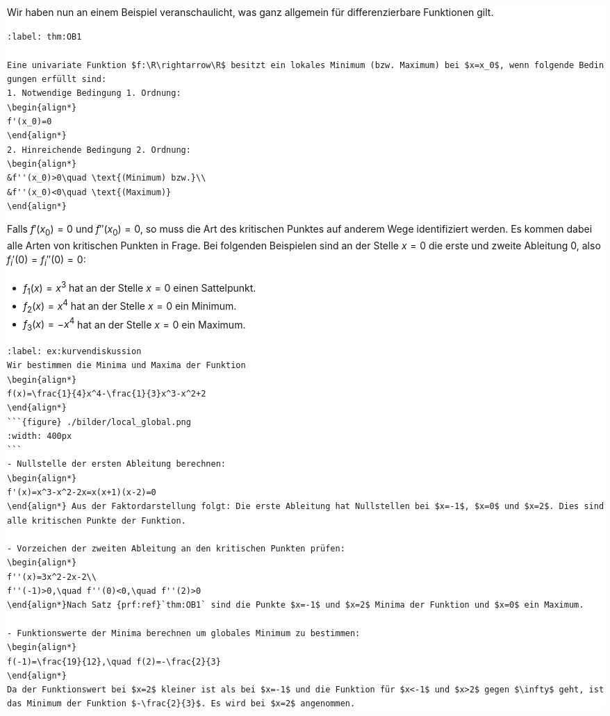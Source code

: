 Wir haben nun an einem Beispiel veranschaulicht, was ganz allgemein für differenzierbare Funktionen gilt.
````{prf:theorem} Optimalitätsbedingungen für lokale Extrema, eindimensionaler Fall
:label: thm:OB1

Eine univariate Funktion $f:\R\rightarrow\R$ besitzt ein lokales Minimum (bzw. Maximum) bei $x=x_0$, wenn folgende Bedingungen erfüllt sind:
1. Notwendige Bedingung 1. Ordnung:
\begin{align*}
f'(x_0)=0
\end{align*}
2. Hinreichende Bedingung 2. Ordnung:
\begin{align*}
&f''(x_0)>0\quad \text{(Minimum) bzw.}\\
&f''(x_0)<0\quad \text{(Maximum)}
\end{align*}
````
Falls $f'(x_0)=0$ und $f''(x_0)=0$, so muss die Art des kritischen Punktes auf anderem Wege identifiziert werden. Es kommen dabei alle Arten von kritischen Punkten in Frage. Bei folgenden Beispielen sind an der Stelle $x=0$ die erste und zweite Ableitung $0$, also $f_i'(0)=f_i''(0)=0$:
- $f_1(x)=x^3$ hat an der Stelle $x=0$ einen Sattelpunkt.
- $f_2(x)=x^4$ hat an der Stelle $x=0$ ein Minimum.
- $f_3(x)=-x^4$ hat an der Stelle $x=0$ ein Maximum.

````{prf:example} Bestimmung von Extremwerten
:label: ex:kurvendiskussion
Wir bestimmen die Minima und Maxima der Funktion
\begin{align*}
f(x)=\frac{1}{4}x^4-\frac{1}{3}x^3-x^2+2
\end{align*}
```{figure} ./bilder/local_global.png
:width: 400px
```
- Nullstelle der ersten Ableitung berechnen:  
\begin{align*}
f'(x)=x^3-x^2-2x=x(x+1)(x-2)=0
\end{align*} Aus der Faktordarstellung folgt: Die erste Ableitung hat Nullstellen bei $x=-1$, $x=0$ und $x=2$. Dies sind alle kritischen Punkte der Funktion.

- Vorzeichen der zweiten Ableitung an den kritischen Punkten prüfen:
\begin{align*}
f''(x)=3x^2-2x-2\\
f''(-1)>0,\quad f''(0)<0,\quad f''(2)>0
\end{align*}Nach Satz {prf:ref}`thm:OB1` sind die Punkte $x=-1$ und $x=2$ Minima der Funktion und $x=0$ ein Maximum.

- Funktionswerte der Minima berechnen um globales Minimum zu bestimmen:
\begin{align*}
f(-1)=\frac{19}{12},\quad f(2)=-\frac{2}{3}
\end{align*}
Da der Funktionswert bei $x=2$ kleiner ist als bei $x=-1$ und die Funktion für $x<-1$ und $x>2$ gegen $\infty$ geht, ist das Minimum der Funktion $-\frac{2}{3}$. Es wird bei $x=2$ angenommen.
````

